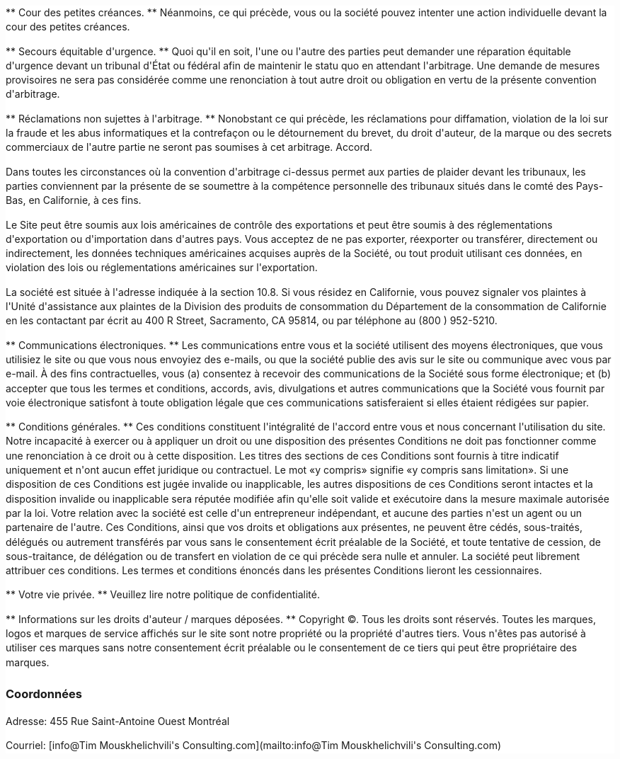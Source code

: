 ** Cour des petites créances. ** Néanmoins, ce qui précède, vous ou la société pouvez intenter une action individuelle devant la cour des petites créances.

** Secours équitable d'urgence. ** Quoi qu'il en soit, l'une ou l'autre des parties peut demander une réparation équitable d'urgence devant un tribunal d'État ou fédéral afin de maintenir le statu quo en attendant l'arbitrage. Une demande de mesures provisoires ne sera pas considérée comme une renonciation à tout autre droit ou obligation en vertu de la présente convention d'arbitrage.

** Réclamations non sujettes à l'arbitrage. ** Nonobstant ce qui précède, les réclamations pour diffamation, violation de la loi sur la fraude et les abus informatiques et la contrefaçon ou le détournement du brevet, du droit d'auteur, de la marque ou des secrets commerciaux de l'autre partie ne seront pas soumises à cet arbitrage. Accord.

Dans toutes les circonstances où la convention d'arbitrage ci-dessus permet aux parties de plaider devant les tribunaux, les parties conviennent par la présente de se soumettre à la compétence personnelle des tribunaux situés dans le comté des Pays-Bas, en Californie, à ces fins.

Le Site peut être soumis aux lois américaines de contrôle des exportations et peut être soumis à des réglementations d'exportation ou d'importation dans d'autres pays. Vous acceptez de ne pas exporter, réexporter ou transférer, directement ou indirectement, les données techniques américaines acquises auprès de la Société, ou tout produit utilisant ces données, en violation des lois ou réglementations américaines sur l'exportation.

La société est située à l'adresse indiquée à la section 10.8. Si vous résidez en Californie, vous pouvez signaler vos plaintes à l'Unité d'assistance aux plaintes de la Division des produits de consommation du Département de la consommation de Californie en les contactant par écrit au 400 R Street, Sacramento, CA 95814, ou par téléphone au (800 ) 952-5210.

** Communications électroniques. ** Les communications entre vous et la société utilisent des moyens électroniques, que vous utilisiez le site ou que vous nous envoyiez des e-mails, ou que la société publie des avis sur le site ou communique avec vous par e-mail. À des fins contractuelles, vous (a) consentez à recevoir des communications de la Société sous forme électronique; et (b) accepter que tous les termes et conditions, accords, avis, divulgations et autres communications que la Société vous fournit par voie électronique satisfont à toute obligation légale que ces communications satisferaient si elles étaient rédigées sur papier.

** Conditions générales. ** Ces conditions constituent l'intégralité de l'accord entre vous et nous concernant l'utilisation du site. Notre incapacité à exercer ou à appliquer un droit ou une disposition des présentes Conditions ne doit pas fonctionner comme une renonciation à ce droit ou à cette disposition. Les titres des sections de ces Conditions sont fournis à titre indicatif uniquement et n'ont aucun effet juridique ou contractuel. Le mot «y compris» signifie «y compris sans limitation». Si une disposition de ces Conditions est jugée invalide ou inapplicable, les autres dispositions de ces Conditions seront intactes et la disposition invalide ou inapplicable sera réputée modifiée afin qu'elle soit valide et exécutoire dans la mesure maximale autorisée par la loi. Votre relation avec la société est celle d'un entrepreneur indépendant, et aucune des parties n'est un agent ou un partenaire de l'autre. Ces Conditions, ainsi que vos droits et obligations aux présentes, ne peuvent être cédés, sous-traités, délégués ou autrement transférés par vous sans le consentement écrit préalable de la Société, et toute tentative de cession, de sous-traitance, de délégation ou de transfert en violation de ce qui précède sera nulle et annuler. La société peut librement attribuer ces conditions. Les termes et conditions énoncés dans les présentes Conditions lieront les cessionnaires.

** Votre vie privée. ** Veuillez lire notre politique de confidentialité.

** Informations sur les droits d'auteur / marques déposées. ** Copyright ©. Tous les droits sont réservés. Toutes les marques, logos et marques de service affichés sur le site sont notre propriété ou la propriété d'autres tiers. Vous n'êtes pas autorisé à utiliser ces marques sans notre consentement écrit préalable ou le consentement de ce tiers qui peut être propriétaire des marques.

### Coordonnées

Adresse: 455 Rue Saint-Antoine Ouest Montréal

Courriel: [info@Tim Mouskhelichvili's Consulting.com](mailto:info@Tim Mouskhelichvili's Consulting.com)